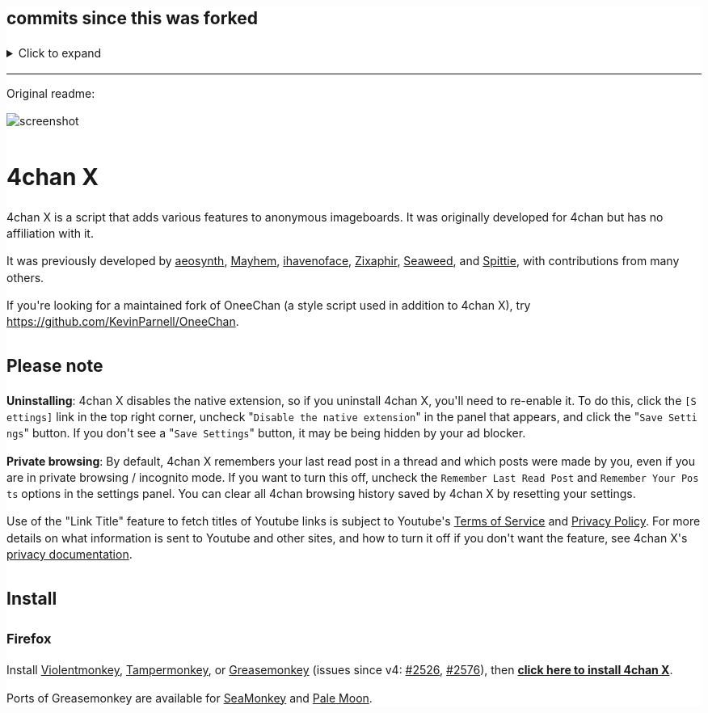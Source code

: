 ## commits since this was forked

<details><summary>Click to expand</summary></details>

---

Original readme:

![screenshot](./img/screenshot.png)
# 4chan X
4chan X is a script that adds various features to anonymous imageboards. It was originally developed for 4chan but has no affiliation with it.

It was previously developed by [aeosynth](https://github.com/aeosynth/4chan-x), [Mayhem](https://github.com/MayhemYDG/4chan-x), [ihavenoface](https://github.com/ihavenoface/4chan-x), [Zixaphir](https://github.com/zixaphir/appchan-x), [Seaweed](https://github.com/seaweedchan/4chan-x), and [Spittie](https://github.com/Spittie/4chan-x), with contributions from many others.

If you're looking for a maintained fork of OneeChan (a style script used in addition to 4chan X), try
https://github.com/KevinParnell/OneeChan.

## Please note
**Uninstalling**: 4chan X disables the native extension, so if you uninstall 4chan X, you'll need to re-enable it. To do this, click the `[Settings]` link in the top right corner, uncheck "`Disable the native extension`" in the panel that appears, and click the "`Save Settings`" button. If you don't see a "`Save Settings`" button, it may be being hidden by your ad blocker.

**Private browsing**: By default, 4chan X remembers your last read post in a thread and which posts were made by you, even if you are in private browsing / incognito mode. If you want to turn this off, uncheck the `Remember Last Read Post` and `Remember Your Posts` options in the settings panel. You can clear all 4chan browsing history saved by 4chan X by resetting your settings.

Use of the "Link Title" feature to fetch titles of Youtube links is subject to Youtube's [Terms of Service](https://www.youtube.com/t/terms) and [Privacy Policy](http://www.google.com/policies/privacy). For more details on what information is sent to Youtube and other sites, and how to turn it off if you don't want the feature, see 4chan X's [privacy documentation](https://github.com/ccd0/4chan-x/wiki/Privacy).

## Install

### Firefox
Install [Violentmonkey](https://addons.mozilla.org/en-US/firefox/addon/violentmonkey/), [Tampermonkey](https://addons.mozilla.org/en-US/firefox/addon/tampermonkey/), or [Greasemonkey](https://addons.mozilla.org/en-US/firefox/addon/greasemonkey/) (issues since v4: [#2526](https://github.com/greasemonkey/greasemonkey/issues/2526), [#2576](https://github.com/greasemonkey/greasemonkey/issues/2574)), then **[click here to install 4chan X](https://www.4chan-x.net/builds/4chan-X.user.js)**.

Ports of Greasemonkey are available for [SeaMonkey](https://sourceforge.net/projects/gmport/) and [Pale Moon](https://github.com/janekptacijarabaci/greasemonkey/releases/latest).
